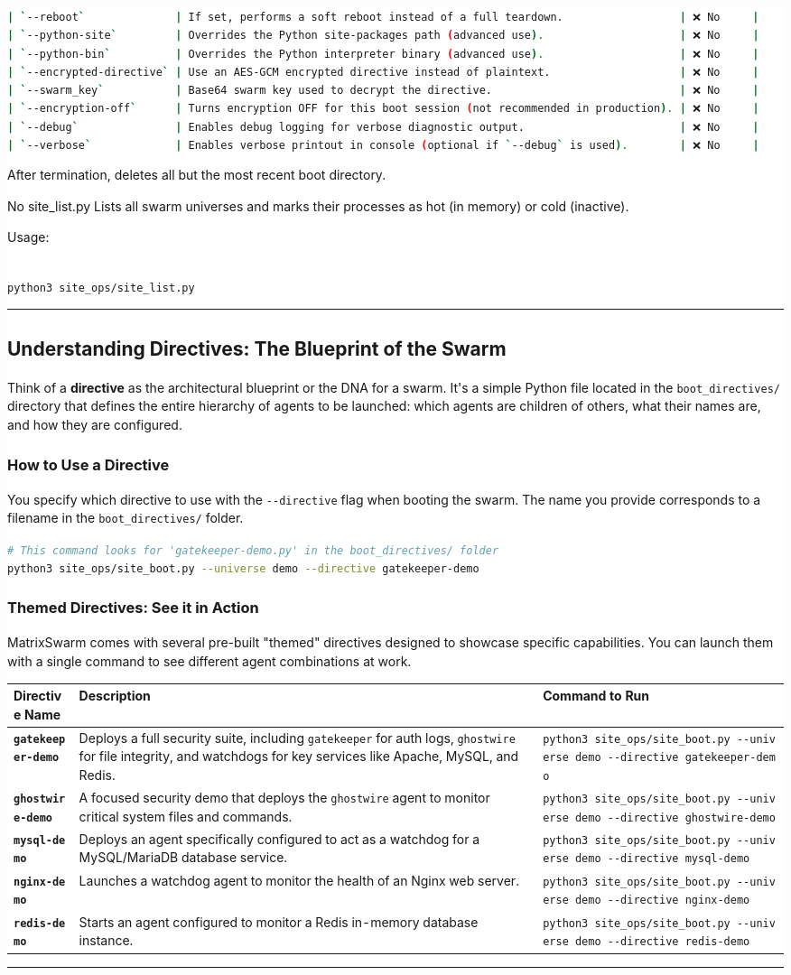 ```bash
| `--reboot`              | If set, performs a soft reboot instead of a full teardown.                  | ❌ No     |
| `--python-site`         | Overrides the Python site-packages path (advanced use).                     | ❌ No     |
| `--python-bin`          | Overrides the Python interpreter binary (advanced use).                     | ❌ No     |
| `--encrypted-directive` | Use an AES-GCM encrypted directive instead of plaintext.                    | ❌ No     |
| `--swarm_key`           | Base64 swarm key used to decrypt the directive.                             | ❌ No     |
| `--encryption-off`      | Turns encryption OFF for this boot session (not recommended in production). | ❌ No     |
| `--debug`               | Enables debug logging for verbose diagnostic output.                        | ❌ No     |
| `--verbose`             | Enables verbose printout in console (optional if `--debug` is used).        | ❌ No     |
```
After termination, deletes all but the most recent boot directory.

No
site_list.py
Lists all swarm universes and marks their processes as hot (in memory) or cold (inactive).

Usage:

```Bash

python3 site_ops/site_list.py
```
---
## Understanding Directives: The Blueprint of the Swarm

Think of a **directive** as the architectural blueprint or the DNA for a swarm. It's a simple Python file located in the `boot_directives/` directory that defines the entire hierarchy of agents to be launched: which agents are children of others, what their names are, and how they are configured.

### How to Use a Directive

You specify which directive to use with the `--directive` flag when booting the swarm. The name you provide corresponds to a filename in the `boot_directives/` folder.


```bash
# This command looks for 'gatekeeper-demo.py' in the boot_directives/ folder
python3 site_ops/site_boot.py --universe demo --directive gatekeeper-demo
```

### Themed Directives: See it in Action
MatrixSwarm comes with several pre-built "themed" directives designed to showcase specific capabilities. You can launch them with a single command to see different agent combinations at work.

| Directive Name | Description | Command to Run |
| :--- | :--- | :--- |
| **`gatekeeper-demo`** | Deploys a full security suite, including `gatekeeper` for auth logs, `ghostwire` for file integrity, and watchdogs for key services like Apache, MySQL, and Redis. | `python3 site_ops/site_boot.py --universe demo --directive gatekeeper-demo` |
| **`ghostwire-demo`** | A focused security demo that deploys the `ghostwire` agent to monitor critical system files and commands. | `python3 site_ops/site_boot.py --universe demo --directive ghostwire-demo` |
| **`mysql-demo`** | Deploys an agent specifically configured to act as a watchdog for a MySQL/MariaDB database service. | `python3 site_ops/site_boot.py --universe demo --directive mysql-demo` |
| **`nginx-demo`** | Launches a watchdog agent to monitor the health of an Nginx web server. | `python3 site_ops/site_boot.py --universe demo --directive nginx-demo` |
| **`redis-demo`** | Starts an agent configured to monitor a Redis in-memory database instance. | `python3 site_ops/site_boot.py --universe demo --directive redis-demo` |

---